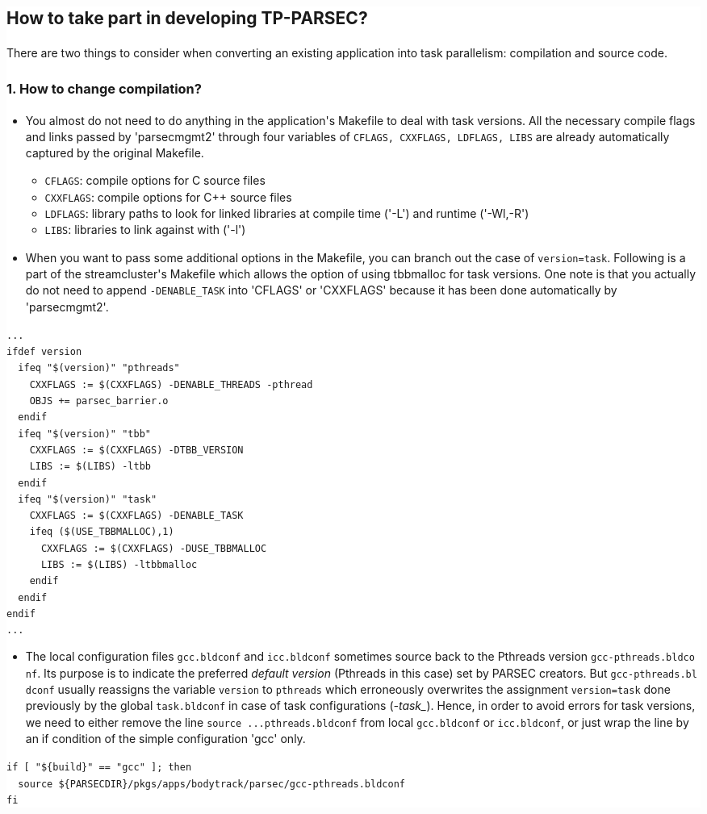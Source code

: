 ## How to take part in developing TP-PARSEC?

There are two things to consider when converting an existing application into task parallelism: compilation and source code.

### 1. How to change **compilation**?
* You almost do not need to do anything in the application's Makefile to deal with task versions. All the necessary compile flags and links passed by 'parsecmgmt2' through four variables of ```CFLAGS, CXXFLAGS, LDFLAGS, LIBS``` are already automatically captured by the original Makefile.
  * ```CFLAGS```: compile options for C source files
  * ```CXXFLAGS```: compile options for C++ source files
  * ```LDFLAGS```: library paths to look for linked libraries at compile time ('-L') and runtime ('-Wl,-R')
  * ```LIBS```: libraries to link against with ('-l')

* When you want to pass some additional options in the Makefile, you can branch out the case of ```version=task```. Following is a part of the streamcluster's Makefile which allows the option of using tbbmalloc for task versions. One note is that you actually do not need to append ```-DENABLE_TASK``` into 'CFLAGS' or 'CXXFLAGS' because it has been done automatically by 'parsecmgmt2'.

```
...
ifdef version
  ifeq "$(version)" "pthreads"
    CXXFLAGS :=	$(CXXFLAGS) -DENABLE_THREADS -pthread
    OBJS += parsec_barrier.o
  endif
  ifeq "$(version)" "tbb"
    CXXFLAGS := $(CXXFLAGS) -DTBB_VERSION
    LIBS := $(LIBS) -ltbb
  endif
  ifeq "$(version)" "task"
    CXXFLAGS := $(CXXFLAGS) -DENABLE_TASK
    ifeq ($(USE_TBBMALLOC),1)
      CXXFLAGS := $(CXXFLAGS) -DUSE_TBBMALLOC
      LIBS := $(LIBS) -ltbbmalloc
    endif
  endif
endif
...
```

* The local configuration files ```gcc.bldconf``` and ```icc.bldconf``` sometimes source back to the Pthreads version ```gcc-pthreads.bldconf```. Its purpose is to indicate the preferred *default version* (Pthreads in this case) set by PARSEC creators. But ```gcc-pthreads.bldconf``` usually reassigns the variable ```version``` to ```pthreads``` which erroneously overwrites the assignment ```version=task``` done previously by the global ```task.bldconf``` in case of task configurations (*-task\_*). Hence, in order to avoid errors for task versions, we need to either remove the line ```source ...pthreads.bldconf``` from local ```gcc.bldconf``` or ```icc.bldconf```, or just wrap the line by an if condition of the simple configuration 'gcc' only.

```
if [ "${build}" == "gcc" ]; then
  source ${PARSECDIR}/pkgs/apps/bodytrack/parsec/gcc-pthreads.bldconf
fi
```
